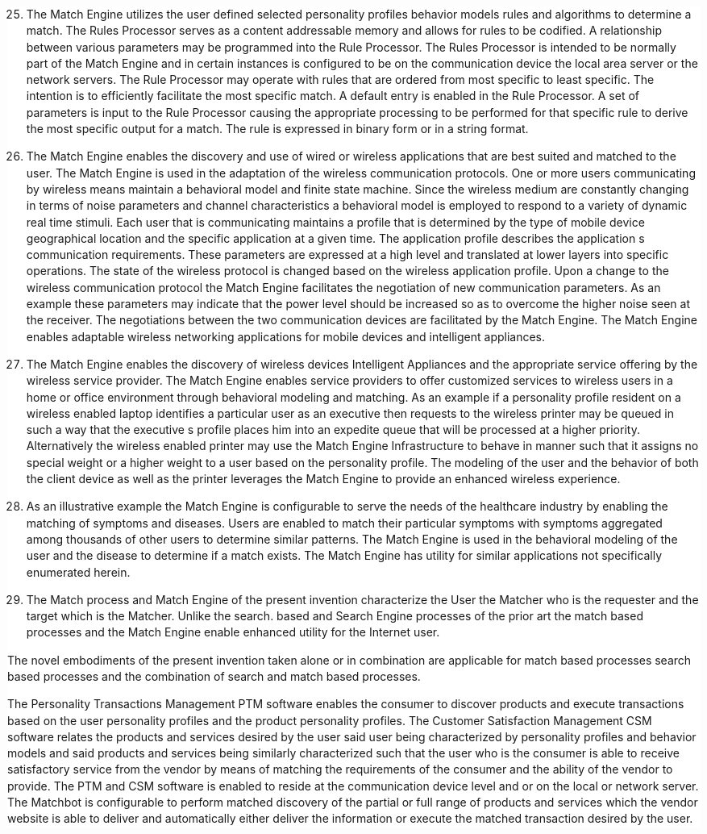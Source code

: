 25. The Match Engine utilizes the user defined selected personality profiles behavior models rules and algorithms to determine a match. The Rules Processor serves as a content addressable memory and allows for rules to be codified. A relationship between various parameters may be programmed into the Rule Processor. The Rules Processor is intended to be normally part of the Match Engine and in certain instances is configured to be on the communication device the local area server or the network servers. The Rule Processor may operate with rules that are ordered from most specific to least specific. The intention is to efficiently facilitate the most specific match. A default entry is enabled in the Rule Processor. A set of parameters is input to the Rule Processor causing the appropriate processing to be performed for that specific rule to derive the most specific output for a match. The rule is expressed in binary form or in a string format.

26. The Match Engine enables the discovery and use of wired or wireless applications that are best suited and matched to the user. The Match Engine is used in the adaptation of the wireless communication protocols. One or more users communicating by wireless means maintain a behavioral model and finite state machine. Since the wireless medium are constantly changing in terms of noise parameters and channel characteristics a behavioral model is employed to respond to a variety of dynamic real time stimuli. Each user that is communicating maintains a profile that is determined by the type of mobile device geographical location and the specific application at a given time. The application profile describes the application s communication requirements. These parameters are expressed at a high level and translated at lower layers into specific operations. The state of the wireless protocol is changed based on the wireless application profile. Upon a change to the wireless communication protocol the Match Engine facilitates the negotiation of new communication parameters. As an example these parameters may indicate that the power level should be increased so as to overcome the higher noise seen at the receiver. The negotiations between the two communication devices are facilitated by the Match Engine. The Match Engine enables adaptable wireless networking applications for mobile devices and intelligent appliances.

27. The Match Engine enables the discovery of wireless devices Intelligent Appliances and the appropriate service offering by the wireless service provider. The Match Engine enables service providers to offer customized services to wireless users in a home or office environment through behavioral modeling and matching. As an example if a personality profile resident on a wireless enabled laptop identifies a particular user as an executive then requests to the wireless printer may be queued in such a way that the executive s profile places him into an expedite queue that will be processed at a higher priority. Alternatively the wireless enabled printer may use the Match Engine Infrastructure to behave in manner such that it assigns no special weight or a higher weight to a user based on the personality profile. The modeling of the user and the behavior of both the client device as well as the printer leverages the Match Engine to provide an enhanced wireless experience.

28. As an illustrative example the Match Engine is configurable to serve the needs of the healthcare industry by enabling the matching of symptoms and diseases. Users are enabled to match their particular symptoms with symptoms aggregated among thousands of other users to determine similar patterns. The Match Engine is used in the behavioral modeling of the user and the disease to determine if a match exists. The Match Engine has utility for similar applications not specifically enumerated herein.

29. The Match process and Match Engine of the present invention characterize the User the Matcher who is the requester and the target which is the Matcher. Unlike the search. based and Search Engine processes of the prior art the match based processes and the Match Engine enable enhanced utility for the Internet user.

The novel embodiments of the present invention taken alone or in combination are applicable for match based processes search based processes and the combination of search and match based processes.

The Personality Transactions Management PTM software enables the consumer to discover products and execute transactions based on the user personality profiles and the product personality profiles. The Customer Satisfaction Management CSM software relates the products and services desired by the user said user being characterized by personality profiles and behavior models and said products and services being similarly characterized such that the user who is the consumer is able to receive satisfactory service from the vendor by means of matching the requirements of the consumer and the ability of the vendor to provide. The PTM and CSM software is enabled to reside at the communication device level and or on the local or network server. The Matchbot is configurable to perform matched discovery of the partial or full range of products and services which the vendor website is able to deliver and automatically either deliver the information or execute the matched transaction desired by the user.
